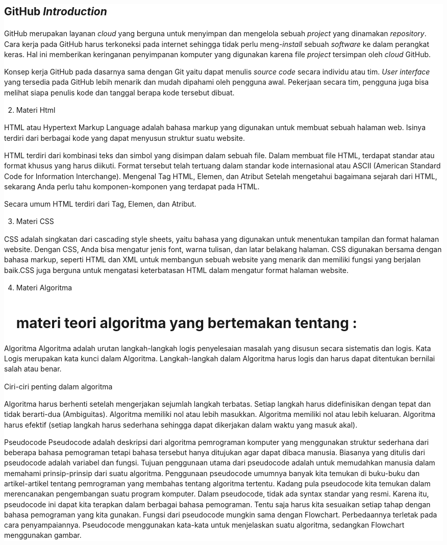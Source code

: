 ## GitHub *Introduction*
GitHub merupakan layanan *cloud* yang berguna untuk menyimpan dan mengelola sebuah *project* yang dinamakan *repository*. Cara kerja pada GitHub harus terkoneksi pada internet sehingga tidak perlu meng-*install* sebuah *software* ke dalam perangkat keras. Hal ini memberikan keringanan penyimpanan komputer yang digunakan karena file *project* tersimpan oleh *cloud* GitHub. 

Konsep kerja GitHub pada dasarnya sama dengan Git yaitu dapat menulis *source code* secara individu atau tim. *User interface* yang tersedia pada GitHub lebih menarik dan mudah dipahami oleh pengguna awal. Pekerjaan secara tim, pengguna juga bisa melihat siapa penulis kode dan tanggal berapa kode tersebut dibuat.


2. Materi Html

HTML atau Hypertext Markup Language adalah bahasa markup yang digunakan untuk membuat sebuah halaman web. Isinya terdiri dari berbagai kode yang dapat menyusun struktur suatu website.

HTML terdiri dari kombinasi teks dan simbol yang disimpan dalam sebuah file. Dalam membuat file HTML, terdapat standar atau format khusus yang harus diikuti. Format tersebut telah tertuang dalam standar kode internasional atau ASCII (American Standard Code for Information Interchange). Mengenal Tag HTML, Elemen, dan Atribut Setelah mengetahui bagaimana sejarah dari HTML, sekarang Anda perlu tahu komponen-komponen yang terdapat pada HTML.

Secara umum HTML terdiri dari Tag, Elemen, dan Atribut.


3. Materi CSS

CSS adalah singkatan dari cascading style sheets, yaitu bahasa yang digunakan untuk menentukan tampilan dan format halaman website. Dengan CSS, Anda bisa mengatur jenis font, warna tulisan, dan latar belakang halaman. CSS digunakan bersama dengan bahasa markup, seperti HTML dan XML untuk membangun sebuah website yang menarik dan memiliki fungsi yang berjalan baik.CSS juga berguna untuk mengatasi keterbatasan HTML dalam mengatur format halaman website.

4. Materi Algoritma

    # materi teori algoritma yang bertemakan tentang :

Algoritma
    Algoritma adalah urutan langkah-langkah logis penyelesaian masalah yang disusun secara sistematis dan logis. Kata Logis merupakan kata kunci dalam Algoritma. Langkah-langkah dalam Algoritma harus logis dan harus dapat ditentukan bernilai salah atau benar.

Ciri-ciri penting dalam algoritma

Algoritma harus berhenti setelah mengerjakan sejumlah langkah terbatas.
Setiap langkah harus didefinisikan dengan tepat dan tidak berarti-dua (Ambiguitas).
Algoritma memiliki nol atau lebih masukkan.
Algoritma memiliki nol atau lebih keluaran.
Algoritma harus efektif (setiap langkah harus sederhana sehingga dapat dikerjakan dalam waktu yang masuk akal).

Pseudocode
    Pseudocode adalah deskripsi dari algoritma pemrograman komputer yang menggunakan struktur sederhana dari beberapa bahasa pemograman tetapi bahasa tersebut hanya ditujukan agar dapat dibaca manusia. Biasanya yang ditulis dari pseudocode adalah variabel dan fungsi. Tujuan penggunaan utama dari pseudocode adalah untuk memudahkan manusia dalam memahami prinsip-prinsip dari suatu algoritma. Penggunaan pseudocode umumnya banyak kita temukan di buku-buku dan artikel-artikel tentang pemrograman yang membahas tentang algoritma tertentu. Kadang pula pseudocode kita temukan dalam merencanakan pengembangan suatu program komputer. Dalam pseudocode, tidak ada syntax standar yang resmi. Karena itu, pseudocode ini dapat kita terapkan dalam berbagai bahasa pemograman. Tentu saja harus kita sesuaikan setiap tahap dengan bahasa pemograman yang kita gunakan. Fungsi dari pseudocode mungkin sama dengan Flowchart. Perbedaannya terletak pada cara penyampaiannya. Pseudocode menggunakan kata-kata untuk menjelaskan suatu algoritma, sedangkan Flowchart menggunakan gambar.
